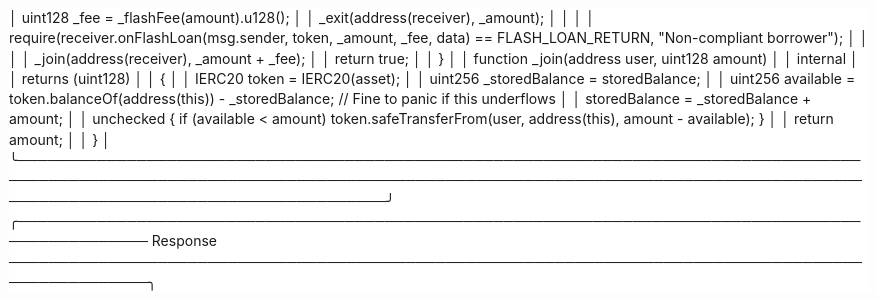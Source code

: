 │         uint128 _fee = _flashFee(amount).u128();                                                                                                                                                                │
│         _exit(address(receiver), _amount);                                                                                                                                                                      │
│                                                                                                                                                                                                                 │
│         require(receiver.onFlashLoan(msg.sender, token, _amount, _fee, data) == FLASH_LOAN_RETURN, "Non-compliant borrower");                                                                                   │
│                                                                                                                                                                                                                 │
│         _join(address(receiver), _amount + _fee);                                                                                                                                                               │
│         return true;                                                                                                                                                                                            │
│     }                                                                                                                                                                                                           │
│     function _join(address user, uint128 amount)                                                                                                                                                                │
│         internal                                                                                                                                                                                                │
│         returns (uint128)                                                                                                                                                                                       │
│     {                                                                                                                                                                                                           │
│         IERC20 token = IERC20(asset);                                                                                                                                                                           │
│         uint256 _storedBalance = storedBalance;                                                                                                                                                                 │
│         uint256 available = token.balanceOf(address(this)) - _storedBalance; // Fine to panic if this underflows                                                                                                │
│         storedBalance = _storedBalance + amount;                                                                                                                                                                │
│         unchecked { if (available < amount) token.safeTransferFrom(user, address(this), amount - available); }                                                                                                  │
│         return amount;                                                                                                                                                                                          │
│     }                                                                                                                                                                                                           │
╰─────────────────────────────────────────────────────────────────────────────────────────────────────────────────────────────────────────────────────────────────────────────────────────────────────────────────╯
╭─────────────────────────────────────────────────────────────────────────────────────────────────── Response ────────────────────────────────────────────────────────────────────────────────────────────────────╮